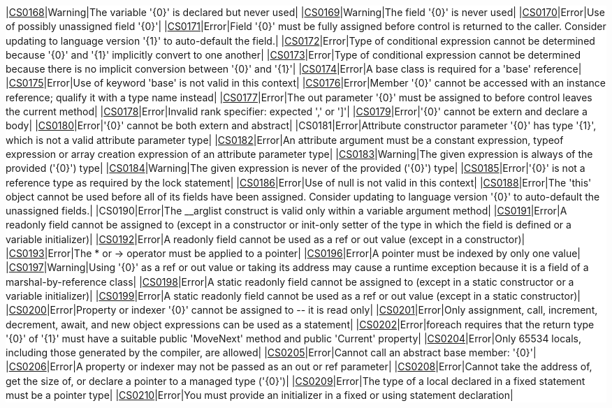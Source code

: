 |[CS0168](https://docs.microsoft.com/en-us/dotnet/csharp/misc/cs0168)|Warning|The variable '{0}' is declared but never used|
|[CS0169](https://docs.microsoft.com/en-us/dotnet/csharp/misc/cs0169)|Warning|The field '{0}' is never used|
|[CS0170](https://docs.microsoft.com/en-us/dotnet/csharp/misc/cs0170)|Error|Use of possibly unassigned field '{0}'|
|[CS0171](https://docs.microsoft.com/en-us/dotnet/csharp/misc/cs0171)|Error|Field '{0}' must be fully assigned before control is returned to the caller. Consider updating to language version '{1}' to auto-default the field.|
|[CS0172](https://docs.microsoft.com/en-us/dotnet/csharp/misc/cs0172)|Error|Type of conditional expression cannot be determined because '{0}' and '{1}' implicitly convert to one another|
|[CS0173](https://docs.microsoft.com/en-us/dotnet/csharp/language-reference/compiler-messages/cs0173)|Error|Type of conditional expression cannot be determined because there is no implicit conversion between '{0}' and '{1}'|
|[CS0174](https://docs.microsoft.com/en-us/dotnet/csharp/misc/cs0174)|Error|A base class is required for a 'base' reference|
|[CS0175](https://docs.microsoft.com/en-us/dotnet/csharp/misc/cs0175)|Error|Use of keyword 'base' is not valid in this context|
|[CS0176](https://docs.microsoft.com/en-us/dotnet/csharp/misc/cs0176)|Error|Member '{0}' cannot be accessed with an instance reference; qualify it with a type name instead|
|[CS0177](https://docs.microsoft.com/en-us/dotnet/csharp/misc/cs0177)|Error|The out parameter '{0}' must be assigned to before control leaves the current method|
|[CS0178](https://docs.microsoft.com/en-us/dotnet/csharp/language-reference/compiler-messages/cs0178)|Error|Invalid rank specifier: expected ',' or ']'|
|[CS0179](https://docs.microsoft.com/en-us/dotnet/csharp/misc/cs0179)|Error|'{0}' cannot be extern and declare a body|
|[CS0180](https://docs.microsoft.com/en-us/dotnet/csharp/misc/cs0180)|Error|'{0}' cannot be both extern and abstract|
|CS0181|Error|Attribute constructor parameter '{0}' has type '{1}', which is not a valid attribute parameter type|
|[CS0182](https://docs.microsoft.com/en-us/dotnet/csharp/misc/cs0182)|Error|An attribute argument must be a constant expression, typeof expression or array creation expression of an attribute parameter type|
|[CS0183](https://docs.microsoft.com/en-us/dotnet/csharp/misc/cs0183)|Warning|The given expression is always of the provided ('{0}') type|
|[CS0184](https://docs.microsoft.com/en-us/dotnet/csharp/misc/cs0184)|Warning|The given expression is never of the provided ('{0}') type|
|[CS0185](https://docs.microsoft.com/en-us/dotnet/csharp/misc/cs0185)|Error|'{0}' is not a reference type as required by the lock statement|
|[CS0186](https://docs.microsoft.com/en-us/dotnet/csharp/misc/cs0186)|Error|Use of null is not valid in this context|
|[CS0188](https://docs.microsoft.com/en-us/dotnet/csharp/language-reference/compiler-messages/cs0188)|Error|The 'this' object cannot be used before all of its fields have been assigned. Consider updating to language version '{0}' to auto-default the unassigned fields.|
|CS0190|Error|The \_\_arglist construct is valid only within a variable argument method|
|[CS0191](https://docs.microsoft.com/en-us/dotnet/csharp/misc/cs0191)|Error|A readonly field cannot be assigned to (except in a constructor or init-only setter of the type in which the field is defined or a variable initializer)|
|[CS0192](https://docs.microsoft.com/en-us/dotnet/csharp/misc/cs0192)|Error|A readonly field cannot be used as a ref or out value (except in a constructor)|
|[CS0193](https://docs.microsoft.com/en-us/dotnet/csharp/misc/cs0193)|Error|The \* or -\> operator must be applied to a pointer|
|[CS0196](https://docs.microsoft.com/en-us/dotnet/csharp/misc/cs0196)|Error|A pointer must be indexed by only one value|
|[CS0197](https://docs.microsoft.com/en-us/dotnet/csharp/misc/cs0197)|Warning|Using '{0}' as a ref or out value or taking its address may cause a runtime exception because it is a field of a marshal-by-reference class|
|[CS0198](https://docs.microsoft.com/en-us/dotnet/csharp/misc/cs0198)|Error|A static readonly field cannot be assigned to (except in a static constructor or a variable initializer)|
|[CS0199](https://docs.microsoft.com/en-us/dotnet/csharp/misc/cs0199)|Error|A static readonly field cannot be used as a ref or out value (except in a static constructor)|
|[CS0200](https://docs.microsoft.com/en-us/dotnet/csharp/misc/cs0200)|Error|Property or indexer '{0}' cannot be assigned to -- it is read only|
|[CS0201](https://docs.microsoft.com/en-us/dotnet/csharp/language-reference/compiler-messages/cs0201)|Error|Only assignment, call, increment, decrement, await, and new object expressions can be used as a statement|
|[CS0202](https://docs.microsoft.com/en-us/dotnet/csharp/misc/cs0202)|Error|foreach requires that the return type '{0}' of '{1}' must have a suitable public 'MoveNext' method and public 'Current' property|
|[CS0204](https://docs.microsoft.com/en-us/dotnet/csharp/misc/cs0204)|Error|Only 65534 locals, including those generated by the compiler, are allowed|
|[CS0205](https://docs.microsoft.com/en-us/dotnet/csharp/misc/cs0205)|Error|Cannot call an abstract base member: '{0}'|
|[CS0206](https://docs.microsoft.com/en-us/dotnet/csharp/misc/cs0206)|Error|A property or indexer may not be passed as an out or ref parameter|
|[CS0208](https://docs.microsoft.com/en-us/dotnet/csharp/misc/cs0208)|Error|Cannot take the address of, get the size of, or declare a pointer to a managed type ('{0}')|
|[CS0209](https://docs.microsoft.com/en-us/dotnet/csharp/misc/cs0209)|Error|The type of a local declared in a fixed statement must be a pointer type|
|[CS0210](https://docs.microsoft.com/en-us/dotnet/csharp/misc/cs0210)|Error|You must provide an initializer in a fixed or using statement declaration|